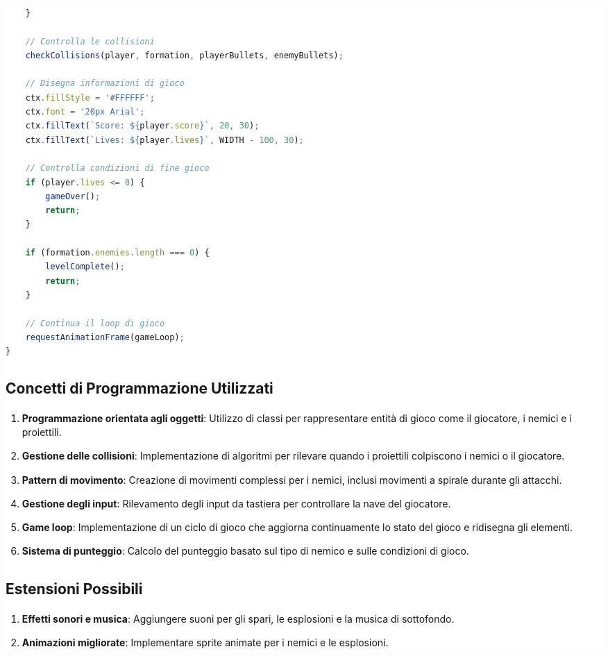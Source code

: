 ```javascript
    }
    
    // Controlla le collisioni
    checkCollisions(player, formation, playerBullets, enemyBullets);
    
    // Disegna informazioni di gioco
    ctx.fillStyle = '#FFFFFF';
    ctx.font = '20px Arial';
    ctx.fillText(`Score: ${player.score}`, 20, 30);
    ctx.fillText(`Lives: ${player.lives}`, WIDTH - 100, 30);
    
    // Controlla condizioni di fine gioco
    if (player.lives <= 0) {
        gameOver();
        return;
    }
    
    if (formation.enemies.length === 0) {
        levelComplete();
        return;
    }
    
    // Continua il loop di gioco
    requestAnimationFrame(gameLoop);
}
```

## Concetti di Programmazione Utilizzati

1. **Programmazione orientata agli oggetti**: Utilizzo di classi per rappresentare entità di gioco come il giocatore, i nemici e i proiettili.

2. **Gestione delle collisioni**: Implementazione di algoritmi per rilevare quando i proiettili colpiscono i nemici o il giocatore.

3. **Pattern di movimento**: Creazione di movimenti complessi per i nemici, inclusi movimenti a spirale durante gli attacchi.

4. **Gestione degli input**: Rilevamento degli input da tastiera per controllare la nave del giocatore.

5. **Game loop**: Implementazione di un ciclo di gioco che aggiorna continuamente lo stato del gioco e ridisegna gli elementi.

6. **Sistema di punteggio**: Calcolo del punteggio basato sul tipo di nemico e sulle condizioni di gioco.

## Estensioni Possibili

1. **Effetti sonori e musica**: Aggiungere suoni per gli spari, le esplosioni e la musica di sottofondo.

2. **Animazioni migliorate**: Implementare sprite animate per i nemici e le esplosioni.
